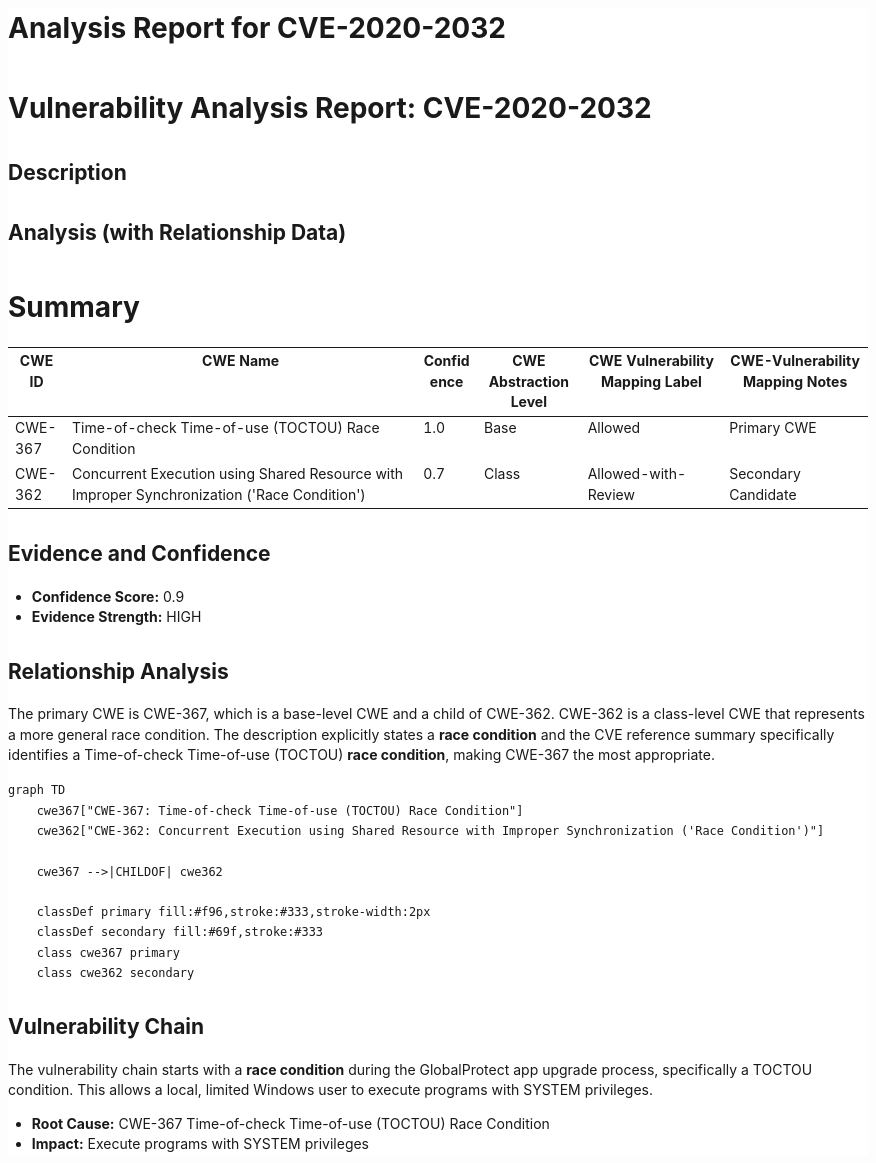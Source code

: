 # Analysis Report for CVE-2020-2032

# Vulnerability Analysis Report: CVE-2020-2032

## Description



## Analysis (with Relationship Data)

# Summary
| CWE ID | CWE Name | Confidence | CWE Abstraction Level | CWE Vulnerability Mapping Label | CWE-Vulnerability Mapping Notes |
|---|---|---|---|---|---|
| CWE-367 | Time-of-check Time-of-use (TOCTOU) Race Condition | 1.0 | Base | Allowed | Primary CWE |
| CWE-362 | Concurrent Execution using Shared Resource with Improper Synchronization ('Race Condition') | 0.7 | Class | Allowed-with-Review | Secondary Candidate |

## Evidence and Confidence

*   **Confidence Score:** 0.9
*   **Evidence Strength:** HIGH

## Relationship Analysis
The primary CWE is CWE-367, which is a base-level CWE and a child of CWE-362. CWE-362 is a class-level CWE that represents a more general race condition. The description explicitly states a **race condition** and the CVE reference summary specifically identifies a Time-of-check Time-of-use (TOCTOU) **race condition**, making CWE-367 the most appropriate.

```mermaid
graph TD
    cwe367["CWE-367: Time-of-check Time-of-use (TOCTOU) Race Condition"]
    cwe362["CWE-362: Concurrent Execution using Shared Resource with Improper Synchronization ('Race Condition')"]
    
    cwe367 -->|CHILDOF| cwe362
    
    classDef primary fill:#f96,stroke:#333,stroke-width:2px
    classDef secondary fill:#69f,stroke:#333
    class cwe367 primary
    class cwe362 secondary
```

## Vulnerability Chain
The vulnerability chain starts with a **race condition** during the GlobalProtect app upgrade process, specifically a TOCTOU condition. This allows a local, limited Windows user to execute programs with SYSTEM privileges.
  - **Root Cause:** CWE-367 Time-of-check Time-of-use (TOCTOU) Race Condition
  - **Impact:** Execute programs with SYSTEM privileges
